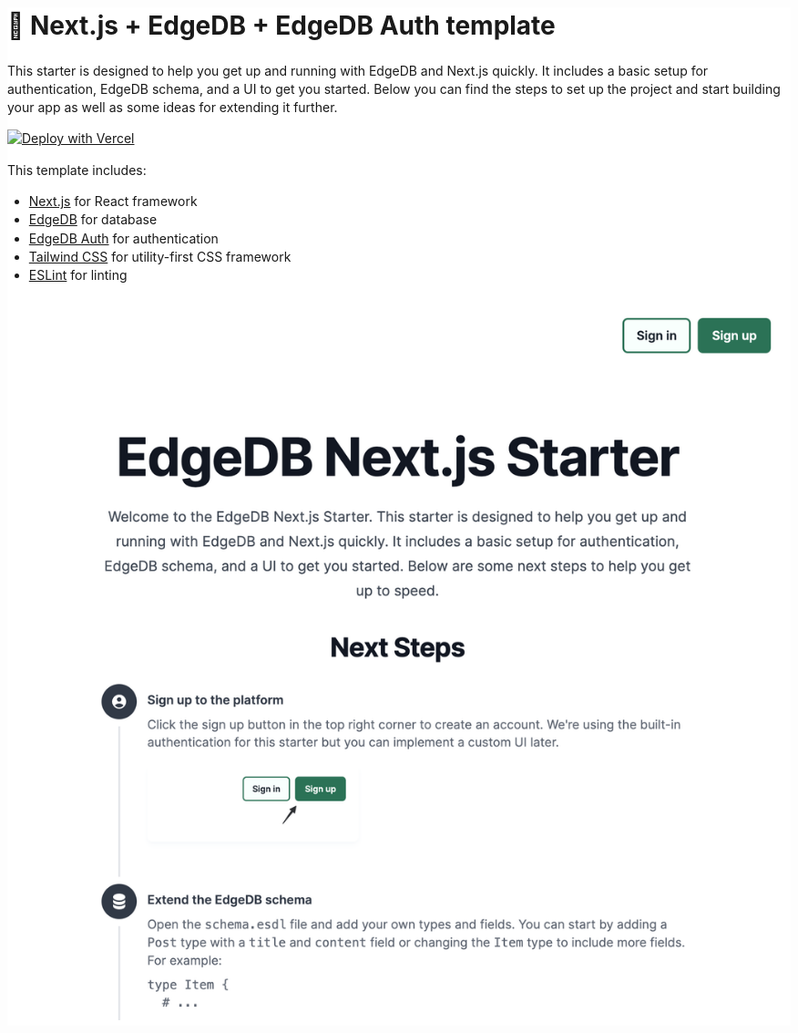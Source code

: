 # 🎉 Next.js + EdgeDB + EdgeDB Auth template

This starter is designed to help you get up and running with EdgeDB and Next.js quickly. It includes a basic setup for authentication, EdgeDB schema, and a UI to get you started. Below you can find the steps to set up the project and start building your app as well as some ideas for extending it further.

[![Deploy with Vercel](https://vercel.com/button)](https://vercel.com/new/clone?repository-url=https%3A%2F%2Fgithub.com%2Fedgedb%2Fnextjs-edgedb-auth-template&stores=%5B%7B%22type%22%3A%22integration%22%2C%22integrationSlug%22%3A%22edgedb%22%2C%22productSlug%22%3A%22edgedb%22%7D%5D)

This template includes:

- [Next.js](https://nextjs.org) for React framework
- [EdgeDB](https://edgedb.com) for database
- [EdgeDB Auth](https://edgedb.com/docs/guides/auth) for authentication
- [Tailwind CSS](https://tailwindcss.com) for utility-first CSS framework
- [ESLint](https://eslint.org) for linting

![Next.js + EdgeDB + EdgeDB Auth template](public/page.png)
